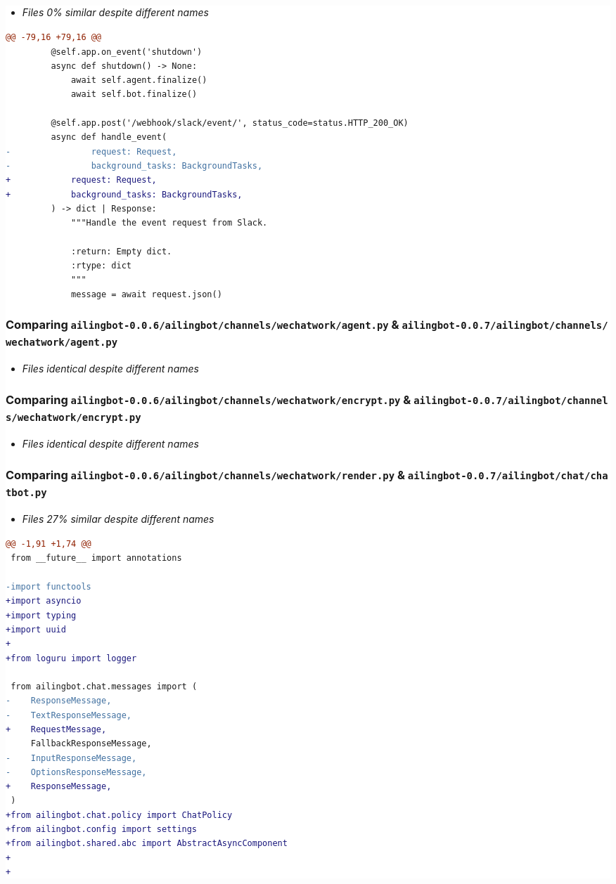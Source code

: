  * *Files 0% similar despite different names*

```diff
@@ -79,16 +79,16 @@
         @self.app.on_event('shutdown')
         async def shutdown() -> None:
             await self.agent.finalize()
             await self.bot.finalize()
 
         @self.app.post('/webhook/slack/event/', status_code=status.HTTP_200_OK)
         async def handle_event(
-                request: Request,
-                background_tasks: BackgroundTasks,
+            request: Request,
+            background_tasks: BackgroundTasks,
         ) -> dict | Response:
             """Handle the event request from Slack.
 
             :return: Empty dict.
             :rtype: dict
             """
             message = await request.json()
```

### Comparing `ailingbot-0.0.6/ailingbot/channels/wechatwork/agent.py` & `ailingbot-0.0.7/ailingbot/channels/wechatwork/agent.py`

 * *Files identical despite different names*

### Comparing `ailingbot-0.0.6/ailingbot/channels/wechatwork/encrypt.py` & `ailingbot-0.0.7/ailingbot/channels/wechatwork/encrypt.py`

 * *Files identical despite different names*

### Comparing `ailingbot-0.0.6/ailingbot/channels/wechatwork/render.py` & `ailingbot-0.0.7/ailingbot/chat/chatbot.py`

 * *Files 27% similar despite different names*

```diff
@@ -1,91 +1,74 @@
 from __future__ import annotations
 
-import functools
+import asyncio
+import typing
+import uuid
+
+from loguru import logger
 
 from ailingbot.chat.messages import (
-    ResponseMessage,
-    TextResponseMessage,
+    RequestMessage,
     FallbackResponseMessage,
-    InputResponseMessage,
-    OptionsResponseMessage,
+    ResponseMessage,
 )
+from ailingbot.chat.policy import ChatPolicy
+from ailingbot.config import settings
+from ailingbot.shared.abc import AbstractAsyncComponent
+
+
```